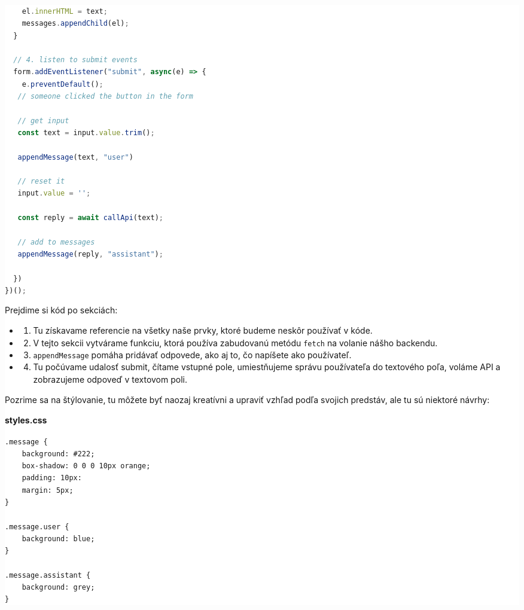 ```js
    el.innerHTML = text;
    messages.appendChild(el);
  }

  // 4. listen to submit events
  form.addEventListener("submit", async(e) => {
    e.preventDefault();
   // someone clicked the button in the form
   
   // get input
   const text = input.value.trim();

   appendMessage(text, "user")

   // reset it
   input.value = '';

   const reply = await callApi(text);

   // add to messages
   appendMessage(reply, "assistant");

  })
})();
```

Prejdime si kód po sekciách:

- 1) Tu získavame referencie na všetky naše prvky, ktoré budeme neskôr používať v kóde.
- 2) V tejto sekcii vytvárame funkciu, ktorá používa zabudovanú metódu `fetch` na volanie nášho backendu.
- 3) `appendMessage` pomáha pridávať odpovede, ako aj to, čo napíšete ako používateľ.
- 4) Tu počúvame udalosť submit, čítame vstupné pole, umiestňujeme správu používateľa do textového poľa, voláme API a zobrazujeme odpoveď v textovom poli.

Pozrime sa na štýlovanie, tu môžete byť naozaj kreatívni a upraviť vzhľad podľa svojich predstáv, ale tu sú niektoré návrhy:

**styles.css**

```
.message {
    background: #222;
    box-shadow: 0 0 0 10px orange;
    padding: 10px:
    margin: 5px;
}

.message.user {
    background: blue;
}

.message.assistant {
    background: grey;
} 
```
